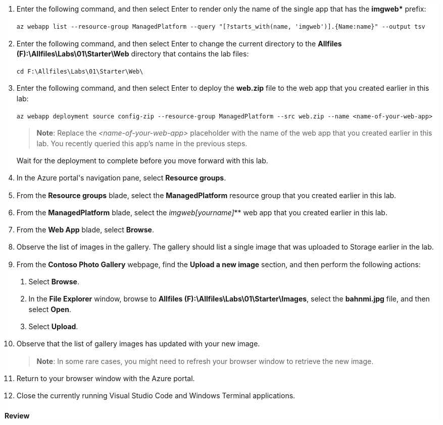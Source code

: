 1.	Enter the following command, and then select Enter to render only the name of the single app that has the **imgweb\*** prefix:

    ```
    az webapp list --resource-group ManagedPlatform --query "[?starts_with(name, 'imgweb')].{Name:name}" --output tsv
    ```

1.	Enter the following command, and then select Enter to change the current directory to the **Allfiles (F):\\Allfiles\\Labs\\01\\Starter\\Web** directory that contains the lab files:

    ```
    cd F:\Allfiles\Labs\01\Starter\Web\
    ```

1.	Enter the following command, and then select Enter to deploy the **web.zip** file to the web app that you created earlier in this lab:

    ```
    az webapp deployment source config-zip --resource-group ManagedPlatform --src web.zip --name <name-of-your-web-app>
    ```

    > **Note**: Replace the *\<name-of-your-web-app\>* placeholder with the name of the web app that you created earlier in this lab. You recently queried this app’s name in the previous steps.
  
  	Wait for the deployment to complete before you move forward with this lab.

1.	In the Azure portal's navigation pane, select **Resource groups**.

1.	From the **Resource groups** blade, select the **ManagedPlatform** resource group that you created earlier in this lab.

1.	From the **ManagedPlatform** blade, select the **imgweb*[yourname]*** web app that you created earlier in this lab.

1.	From the **Web App** blade, select **Browse**.

1.	Observe the list of images in the gallery. The gallery should list a single image that was uploaded to Storage earlier in the lab.

1.	From the **Contoso Photo Gallery** webpage, find the **Upload a new image** section, and then perform the following actions:
    
    1.  Select **Browse**.
    
    1.  In the **File Explorer** window, browse to **Allfiles (F):\\Allfiles\\Labs\\01\\Starter\\Images**, select the **bahnmi.jpg** file, and then select **Open**.
    
    1.  Select **Upload**.

1.	Observe that the list of gallery images has updated with your new image.

    > **Note**: In some rare cases, you might need to refresh your browser window to retrieve the new image.

1.	Return to your browser window with the Azure portal.

1.  Close the currently running Visual Studio Code and Windows Terminal applications.

#### Review
